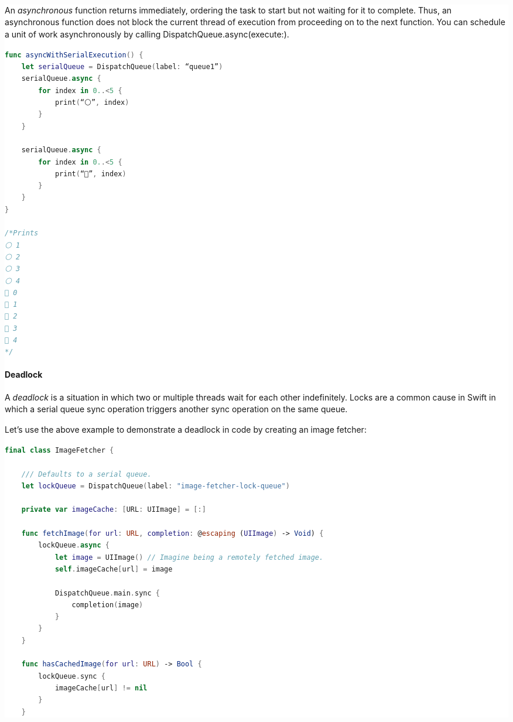 An _asynchronous_ function returns immediately, ordering the task to start but not waiting for it to complete. Thus, an asynchronous function does not block the current thread of execution from proceeding on to the next function. You can schedule a unit of work asynchronously by calling DispatchQueue.async(execute:).

```swift
func asyncWithSerialExecution() {
    let serialQueue = DispatchQueue(label: “queue1”)
    serialQueue.async {
        for index in 0..<5 {
            print(“⚪️”, index)
        }
    }
    
    serialQueue.async {
        for index in 0..<5 {
            print(“🔷”, index)
        }
    }
}

/*Prints
⚪️ 1
⚪️ 2
⚪️ 3
⚪️ 4
🔷 0
🔷 1
🔷 2
🔷 3
🔷 4
*/
```

#### Deadlock

A _deadlock_ is a situation in which two or multiple threads wait for each other indefinitely. Locks are a common cause in Swift in which a serial queue sync operation triggers another sync operation on the same queue.

Let’s use the above example to demonstrate a deadlock in code by creating an image fetcher:

```swift
final class ImageFetcher {

    /// Defaults to a serial queue.
    let lockQueue = DispatchQueue(label: "image-fetcher-lock-queue")

    private var imageCache: [URL: UIImage] = [:]

    func fetchImage(for url: URL, completion: @escaping (UIImage) -> Void) {
        lockQueue.async {
            let image = UIImage() // Imagine being a remotely fetched image.
            self.imageCache[url] = image

            DispatchQueue.main.sync {
                completion(image)
            }
        }
    }

    func hasCachedImage(for url: URL) -> Bool {
        lockQueue.sync {
            imageCache[url] != nil
        }
    }
```